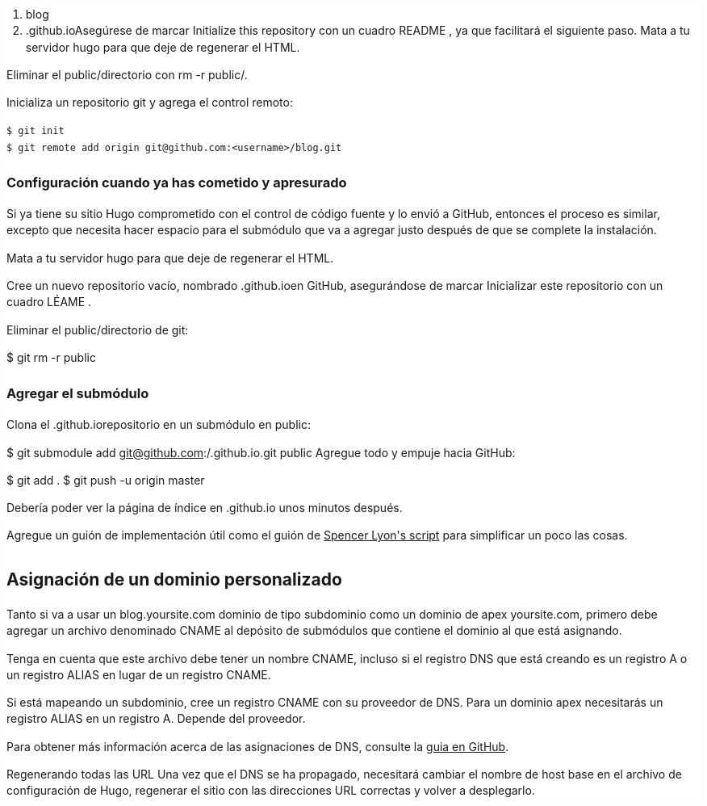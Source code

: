 1. blog
2. <username>.github.ioAsegúrese de marcar Initialize this repository con un cuadro README , ya que facilitará el siguiente paso.
Mata a tu servidor hugo para que deje de regenerar el HTML.

Eliminar el public/directorio con rm -r public/.

Inicializa un repositorio git y agrega el control remoto:


    $ git init
    $ git remote add origin git@github.com:<username>/blog.git

### Configuración cuando ya has cometido y apresurado
Si ya tiene su sitio Hugo comprometido con el control de código fuente y lo envió a GitHub, entonces el proceso es similar, excepto que necesita hacer espacio para el submódulo que va a agregar justo después de que se complete la instalación.

Mata a tu servidor hugo para que deje de regenerar el HTML.

Cree un nuevo repositorio vacío, nombrado <username>.github.ioen GitHub, asegurándose de marcar Inicializar este repositorio con un cuadro LÉAME .

Eliminar el public/directorio de git:

$ git rm -r public

### Agregar el submódulo

Clona el <username>.github.iorepositorio en un submódulo en public:

$ git submodule add git@github.com:<username>/<username>.github.io.git public
Agregue todo y empuje hacia GitHub:

$ git add .
$ git push -u origin master

Debería poder ver la página de índice en .github.io unos minutos después.

Agregue un guión de implementación útil como el guión de [Spencer Lyon's script][deploy]  para simplificar un poco las cosas.

## Asignación de un dominio personalizado
Tanto si va a usar un blog.yoursite.com dominio de tipo subdominio como un dominio de apex yoursite.com, primero debe agregar un archivo denominado CNAME al depósito de submódulos que contiene el dominio al que está asignando.

Tenga en cuenta que este archivo debe tener un nombre CNAME, incluso si el registro DNS que está creando es un registro A o un registro ALIAS en lugar de un registro CNAME.

Si está mapeando un subdominio, cree un registro CNAME con su proveedor de DNS. Para un dominio apex necesitarás un registro ALIAS en un registro A. Depende del proveedor.

Para obtener más información acerca de las asignaciones de DNS, consulte la [guia en GitHub][dns].

Regenerando todas las URL
Una vez que el DNS se ha propagado, necesitará cambiar el nombre de host base en el archivo de configuración de Hugo, regenerar el sitio con las direcciones URL correctas y volver a desplegarlo.


[deploy]: https://github.com/spencerlyon2/hugo_gh_blog/blob/master/deploy.sh
[dns]: https://help.github.com/articles/setting-up-a-custom-domain-with-github-pages/